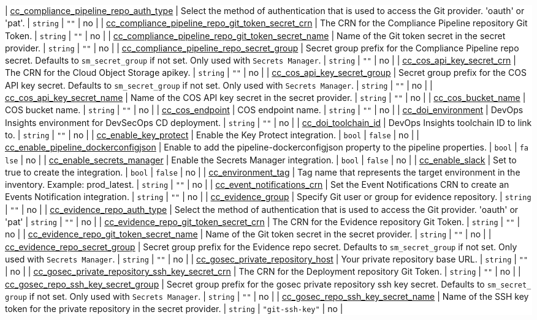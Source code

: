 | <a name="input_cc_compliance_pipeline_repo_auth_type"></a> [cc\_compliance\_pipeline\_repo\_auth\_type](#input\_cc\_compliance\_pipeline\_repo\_auth\_type) | Select the method of authentication that is used to access the Git provider. 'oauth' or 'pat'. | `string` | `""` | no |
| <a name="input_cc_compliance_pipeline_repo_git_token_secret_crn"></a> [cc\_compliance\_pipeline\_repo\_git\_token\_secret\_crn](#input\_cc\_compliance\_pipeline\_repo\_git\_token\_secret\_crn) | The CRN for the Compliance Pipeline repository Git Token. | `string` | `""` | no |
| <a name="input_cc_compliance_pipeline_repo_git_token_secret_name"></a> [cc\_compliance\_pipeline\_repo\_git\_token\_secret\_name](#input\_cc\_compliance\_pipeline\_repo\_git\_token\_secret\_name) | Name of the Git token secret in the secret provider. | `string` | `""` | no |
| <a name="input_cc_compliance_pipeline_repo_secret_group"></a> [cc\_compliance\_pipeline\_repo\_secret\_group](#input\_cc\_compliance\_pipeline\_repo\_secret\_group) | Secret group prefix for the Compliance Pipeline repo secret. Defaults to `sm_secret_group` if not set. Only used with `Secrets Manager`. | `string` | `""` | no |
| <a name="input_cc_cos_api_key_secret_crn"></a> [cc\_cos\_api\_key\_secret\_crn](#input\_cc\_cos\_api\_key\_secret\_crn) | The CRN for the Cloud Object Storage apikey. | `string` | `""` | no |
| <a name="input_cc_cos_api_key_secret_group"></a> [cc\_cos\_api\_key\_secret\_group](#input\_cc\_cos\_api\_key\_secret\_group) | Secret group prefix for the COS API key secret. Defaults to `sm_secret_group` if not set. Only used with `Secrets Manager`. | `string` | `""` | no |
| <a name="input_cc_cos_api_key_secret_name"></a> [cc\_cos\_api\_key\_secret\_name](#input\_cc\_cos\_api\_key\_secret\_name) | Name of the COS API key secret in the secret provider. | `string` | `""` | no |
| <a name="input_cc_cos_bucket_name"></a> [cc\_cos\_bucket\_name](#input\_cc\_cos\_bucket\_name) | COS bucket name. | `string` | `""` | no |
| <a name="input_cc_cos_endpoint"></a> [cc\_cos\_endpoint](#input\_cc\_cos\_endpoint) | COS endpoint name. | `string` | `""` | no |
| <a name="input_cc_doi_environment"></a> [cc\_doi\_environment](#input\_cc\_doi\_environment) | DevOps Insights environment for DevSecOps CD deployment. | `string` | `""` | no |
| <a name="input_cc_doi_toolchain_id"></a> [cc\_doi\_toolchain\_id](#input\_cc\_doi\_toolchain\_id) | DevOps Insights toolchain ID to link to. | `string` | `""` | no |
| <a name="input_cc_enable_key_protect"></a> [cc\_enable\_key\_protect](#input\_cc\_enable\_key\_protect) | Enable the Key Protect integration. | `bool` | `false` | no |
| <a name="input_cc_enable_pipeline_dockerconfigjson"></a> [cc\_enable\_pipeline\_dockerconfigjson](#input\_cc\_enable\_pipeline\_dockerconfigjson) | Enable to add the pipeline-dockerconfigjson property to the pipeline properties. | `bool` | `false` | no |
| <a name="input_cc_enable_secrets_manager"></a> [cc\_enable\_secrets\_manager](#input\_cc\_enable\_secrets\_manager) | Enable the Secrets Manager integration. | `bool` | `false` | no |
| <a name="input_cc_enable_slack"></a> [cc\_enable\_slack](#input\_cc\_enable\_slack) | Set to true to create the integration. | `bool` | `false` | no |
| <a name="input_cc_environment_tag"></a> [cc\_environment\_tag](#input\_cc\_environment\_tag) | Tag name that represents the target environment in the inventory. Example: prod\_latest. | `string` | `""` | no |
| <a name="input_cc_event_notifications_crn"></a> [cc\_event\_notifications\_crn](#input\_cc\_event\_notifications\_crn) | Set the Event Notifications CRN to create an Events Notification integration. | `string` | `""` | no |
| <a name="input_cc_evidence_group"></a> [cc\_evidence\_group](#input\_cc\_evidence\_group) | Specify Git user or group for evidence repository. | `string` | `""` | no |
| <a name="input_cc_evidence_repo_auth_type"></a> [cc\_evidence\_repo\_auth\_type](#input\_cc\_evidence\_repo\_auth\_type) | Select the method of authentication that is used to access the Git provider. 'oauth' or 'pat' | `string` | `""` | no |
| <a name="input_cc_evidence_repo_git_token_secret_crn"></a> [cc\_evidence\_repo\_git\_token\_secret\_crn](#input\_cc\_evidence\_repo\_git\_token\_secret\_crn) | The CRN for the Evidence repository Git Token. | `string` | `""` | no |
| <a name="input_cc_evidence_repo_git_token_secret_name"></a> [cc\_evidence\_repo\_git\_token\_secret\_name](#input\_cc\_evidence\_repo\_git\_token\_secret\_name) | Name of the Git token secret in the secret provider. | `string` | `""` | no |
| <a name="input_cc_evidence_repo_secret_group"></a> [cc\_evidence\_repo\_secret\_group](#input\_cc\_evidence\_repo\_secret\_group) | Secret group prefix for the Evidence repo secret. Defaults to `sm_secret_group` if not set. Only used with `Secrets Manager`. | `string` | `""` | no |
| <a name="input_cc_gosec_private_repository_host"></a> [cc\_gosec\_private\_repository\_host](#input\_cc\_gosec\_private\_repository\_host) | Your private repository base URL. | `string` | `""` | no |
| <a name="input_cc_gosec_private_repository_ssh_key_secret_crn"></a> [cc\_gosec\_private\_repository\_ssh\_key\_secret\_crn](#input\_cc\_gosec\_private\_repository\_ssh\_key\_secret\_crn) | The CRN for the Deployment repository Git Token. | `string` | `""` | no |
| <a name="input_cc_gosec_repo_ssh_key_secret_group"></a> [cc\_gosec\_repo\_ssh\_key\_secret\_group](#input\_cc\_gosec\_repo\_ssh\_key\_secret\_group) | Secret group prefix for the gosec private repository ssh key secret. Defaults to `sm_secret_group` if not set. Only used with `Secrets Manager`. | `string` | `""` | no |
| <a name="input_cc_gosec_repo_ssh_key_secret_name"></a> [cc\_gosec\_repo\_ssh\_key\_secret\_name](#input\_cc\_gosec\_repo\_ssh\_key\_secret\_name) | Name of the SSH key token for the private repository in the secret provider. | `string` | `"git-ssh-key"` | no |